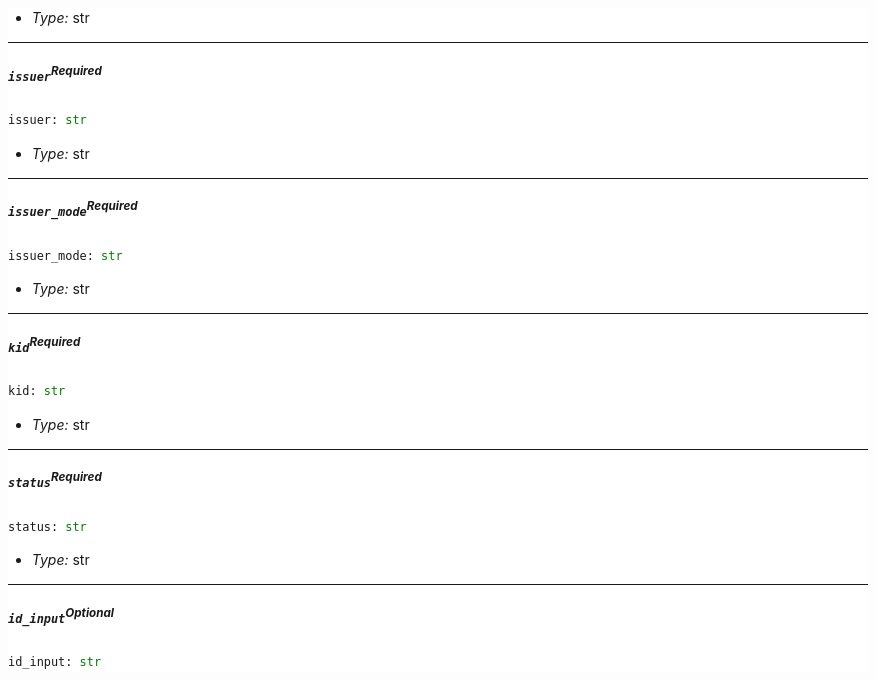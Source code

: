 - *Type:* str

---

##### `issuer`<sup>Required</sup> <a name="issuer" id="@cdktf/provider-okta.dataOktaAuthServer.DataOktaAuthServer.property.issuer"></a>

```python
issuer: str
```

- *Type:* str

---

##### `issuer_mode`<sup>Required</sup> <a name="issuer_mode" id="@cdktf/provider-okta.dataOktaAuthServer.DataOktaAuthServer.property.issuerMode"></a>

```python
issuer_mode: str
```

- *Type:* str

---

##### `kid`<sup>Required</sup> <a name="kid" id="@cdktf/provider-okta.dataOktaAuthServer.DataOktaAuthServer.property.kid"></a>

```python
kid: str
```

- *Type:* str

---

##### `status`<sup>Required</sup> <a name="status" id="@cdktf/provider-okta.dataOktaAuthServer.DataOktaAuthServer.property.status"></a>

```python
status: str
```

- *Type:* str

---

##### `id_input`<sup>Optional</sup> <a name="id_input" id="@cdktf/provider-okta.dataOktaAuthServer.DataOktaAuthServer.property.idInput"></a>

```python
id_input: str
```
